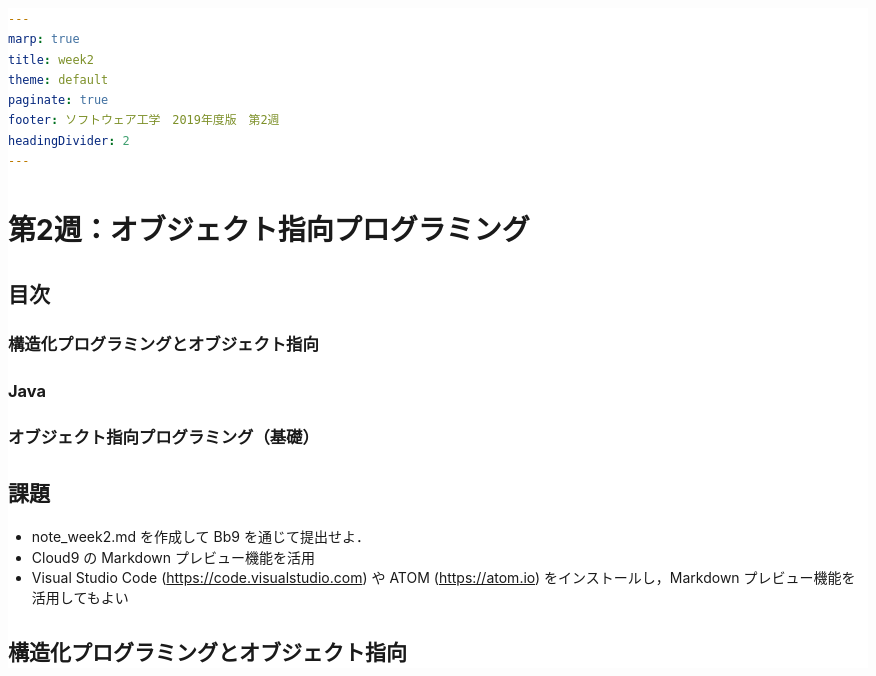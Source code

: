 ```yaml
---
marp: true
title: week2
theme: default
paginate: true
footer: ソフトウェア工学　2019年度版　第2週
headingDivider: 2
---
```


<style>
section {
    width: 960px;
    height: 720px;
    font-size: 20pt;
}
em {
    font-style: normal;
    color: purple;
}
strong {
    font-style: normal;
    color: red;
}
img[alt~="center"] {
  display: block;
  margin: 0 auto;
}
</style>

# 第2週：オブジェクト指向プログラミング

## 目次

### 構造化プログラミングとオブジェクト指向
### Java
### オブジェクト指向プログラミング（基礎）

## 課題

- note_week2.md を作成して Bb9 を通じて提出せよ．
- Cloud9 の Markdown プレビュー機能を活用
- Visual Studio Code (https://code.visualstudio.com) や ATOM (https://atom.io) をインストールし，Markdown プレビュー機能を活用してもよい

## 構造化プログラミングとオブジェクト指向
